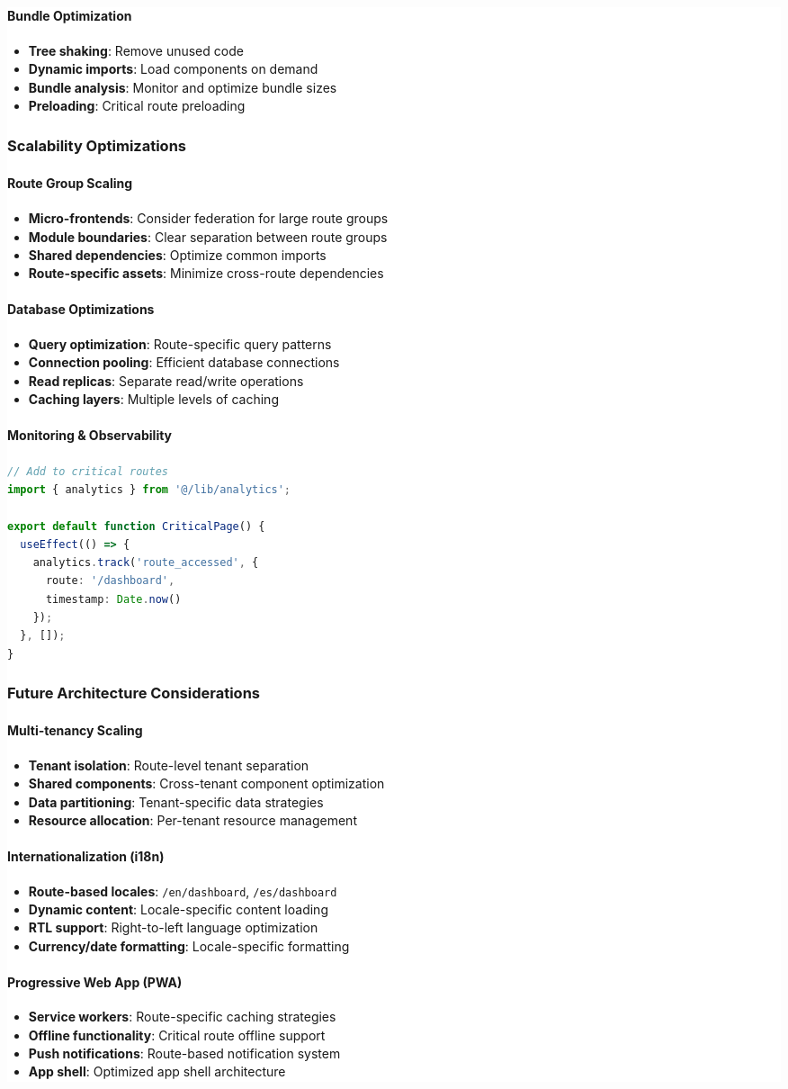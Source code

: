 #### **Bundle Optimization**
- **Tree shaking**: Remove unused code
- **Dynamic imports**: Load components on demand
- **Bundle analysis**: Monitor and optimize bundle sizes
- **Preloading**: Critical route preloading

### Scalability Optimizations

#### **Route Group Scaling**
- **Micro-frontends**: Consider federation for large route groups
- **Module boundaries**: Clear separation between route groups
- **Shared dependencies**: Optimize common imports
- **Route-specific assets**: Minimize cross-route dependencies

#### **Database Optimizations**
- **Query optimization**: Route-specific query patterns
- **Connection pooling**: Efficient database connections
- **Read replicas**: Separate read/write operations
- **Caching layers**: Multiple levels of caching

#### **Monitoring & Observability**
```typescript
// Add to critical routes
import { analytics } from '@/lib/analytics';

export default function CriticalPage() {
  useEffect(() => {
    analytics.track('route_accessed', {
      route: '/dashboard',
      timestamp: Date.now()
    });
  }, []);
}
```

### Future Architecture Considerations

#### **Multi-tenancy Scaling**
- **Tenant isolation**: Route-level tenant separation
- **Shared components**: Cross-tenant component optimization
- **Data partitioning**: Tenant-specific data strategies
- **Resource allocation**: Per-tenant resource management

#### **Internationalization (i18n)**
- **Route-based locales**: `/en/dashboard`, `/es/dashboard`
- **Dynamic content**: Locale-specific content loading
- **RTL support**: Right-to-left language optimization
- **Currency/date formatting**: Locale-specific formatting

#### **Progressive Web App (PWA)**
- **Service workers**: Route-specific caching strategies
- **Offline functionality**: Critical route offline support
- **Push notifications**: Route-based notification system
- **App shell**: Optimized app shell architecture
